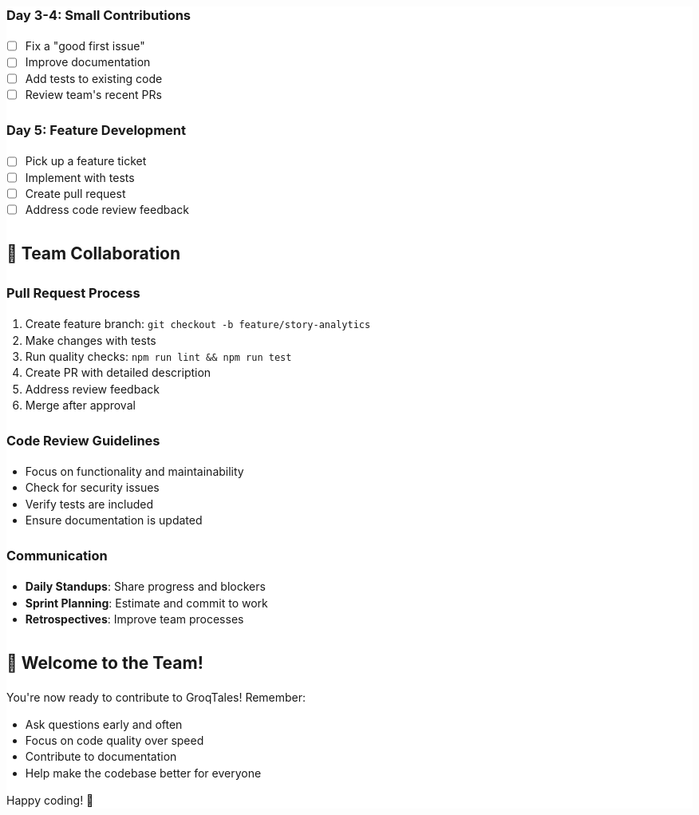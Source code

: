 ### Day 3-4: Small Contributions
- [ ] Fix a "good first issue"
- [ ] Improve documentation
- [ ] Add tests to existing code
- [ ] Review team's recent PRs

### Day 5: Feature Development
- [ ] Pick up a feature ticket
- [ ] Implement with tests
- [ ] Create pull request
- [ ] Address code review feedback

## 🤝 Team Collaboration

### Pull Request Process
1. Create feature branch: `git checkout -b feature/story-analytics`
2. Make changes with tests
3. Run quality checks: `npm run lint && npm run test`
4. Create PR with detailed description
5. Address review feedback
6. Merge after approval

### Code Review Guidelines
- Focus on functionality and maintainability
- Check for security issues
- Verify tests are included
- Ensure documentation is updated

### Communication
- **Daily Standups**: Share progress and blockers
- **Sprint Planning**: Estimate and commit to work
- **Retrospectives**: Improve team processes

## 🎉 Welcome to the Team!

You're now ready to contribute to GroqTales! Remember:
- Ask questions early and often
- Focus on code quality over speed
- Contribute to documentation
- Help make the codebase better for everyone

Happy coding! 🚀
